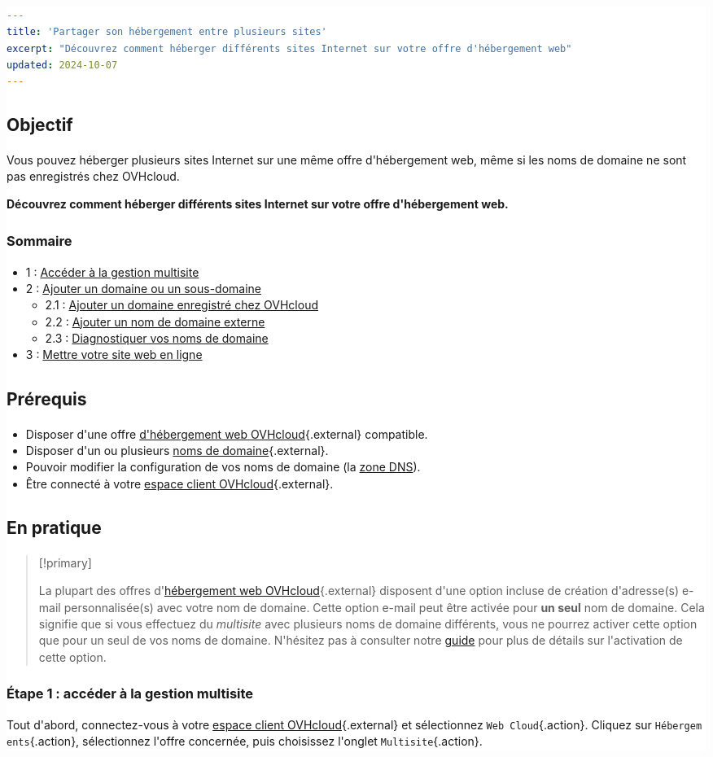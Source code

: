 ```yaml
---
title: 'Partager son hébergement entre plusieurs sites'
excerpt: "Découvrez comment héberger différents sites Internet sur votre offre d'hébergement web"
updated: 2024-10-07
---
```


## Objectif

Vous pouvez héberger plusieurs sites Internet sur une même offre d'hébergement web, même si les noms de domaine ne sont pas enregistrés chez OVHcloud.

**Découvrez comment héberger différents sites Internet sur votre offre d'hébergement web.**

### Sommaire

- 1 : [Accéder à la gestion multisite](#multisite-menu)
- 2 : [Ajouter un domaine ou un sous-domaine](#add-domain)
    - 2.1 : [Ajouter un domaine enregistré chez OVHcloud](#add-ovhcloud-domain)
    - 2.2 : [Ajouter un nom de domaine externe](#add-external-domain)
    - 2.3 : [Diagnostiquer vos noms de domaine](#diagnostic-domain)
- 3 : [Mettre votre site web en ligne](#site-online)

## Prérequis

- Disposer d'une offre [d'hébergement web OVHcloud](/links/web/hosting){.external} compatible.
- Disposer d'un ou plusieurs [noms de domaine](/links/web/domains){.external}.
- Pouvoir modifier la configuration de vos noms de domaine (la [zone DNS](/pages/web_cloud/domains/dns_zone_edit)).
- Être connecté à votre [espace client OVHcloud](/links/manager){.external}.

## En pratique

> [!primary]
>
> La plupart des offres d'[hébergement web OVHcloud](/links/web/hosting){.external} disposent d'une option incluse de création d'adresse(s) e-mail personnalisée(s) avec votre nom de domaine.
> Cette option e-mail peut être activée pour **un seul** nom de domaine. Cela signifie que si vous effectuez du *multisite* avec plusieurs noms de domaine différents, vous ne pourrez activer cette option que pour un seul de vos noms de domaine.
> N'hésitez pas à consulter notre [guide](/pages/web_cloud/web_hosting/activate-email-hosting) pour plus de détails sur l'activation de cette option.
>

### Étape 1 : accéder à la gestion multisite <a name="multisite-menu"></a>

Tout d'abord, connectez-vous à votre [espace client OVHcloud](/links/manager){.external} et sélectionnez `Web Cloud`{.action}. Cliquez sur `Hébergements`{.action}, sélectionnez l'offre concernée, puis choisissez l'onglet `Multisite`{.action}.

